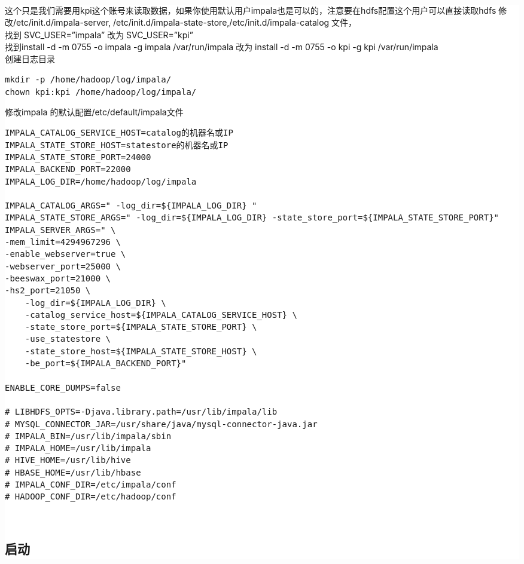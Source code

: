 
这个只是我们需要用kpi这个账号来读取数据，如果你使用默认用户impala也是可以的，注意要在hdfs配置这个用户可以直接读取hdfs
修改/etc/init.d/impala-server, /etc/init.d/impala-state-store,/etc/init.d/impala-catalog 文件，  
找到 SVC\_USER=&#8221;impala&#8221; 改为 SVC\_USER=&#8221;kpi&#8221;  
找到install -d -m 0755 -o impala -g impala /var/run/impala 改为 install -d -m 0755 -o kpi -g kpi /var/run/impala  
创建日志目录
<pre lang="bash" escaped="true">mkdir -p /home/hadoop/log/impala/
chown kpi:kpi /home/hadoop/log/impala/</pre>
修改impala 的默认配置/etc/default/impala文件
<pre lang="bash" escaped="true">IMPALA_CATALOG_SERVICE_HOST=catalog的机器名或IP
IMPALA_STATE_STORE_HOST=statestore的机器名或IP
IMPALA_STATE_STORE_PORT=24000
IMPALA_BACKEND_PORT=22000
IMPALA_LOG_DIR=/home/hadoop/log/impala

IMPALA_CATALOG_ARGS=" -log_dir=${IMPALA_LOG_DIR} "
IMPALA_STATE_STORE_ARGS=" -log_dir=${IMPALA_LOG_DIR} -state_store_port=${IMPALA_STATE_STORE_PORT}"
IMPALA_SERVER_ARGS=" \
-mem_limit=4294967296 \
-enable_webserver=true \
-webserver_port=25000 \
-beeswax_port=21000 \
-hs2_port=21050 \
    -log_dir=${IMPALA_LOG_DIR} \
    -catalog_service_host=${IMPALA_CATALOG_SERVICE_HOST} \
    -state_store_port=${IMPALA_STATE_STORE_PORT} \
    -use_statestore \
    -state_store_host=${IMPALA_STATE_STORE_HOST} \
    -be_port=${IMPALA_BACKEND_PORT}"

ENABLE_CORE_DUMPS=false

# LIBHDFS_OPTS=-Djava.library.path=/usr/lib/impala/lib
# MYSQL_CONNECTOR_JAR=/usr/share/java/mysql-connector-java.jar
# IMPALA_BIN=/usr/lib/impala/sbin
# IMPALA_HOME=/usr/lib/impala
# HIVE_HOME=/usr/lib/hive
# HBASE_HOME=/usr/lib/hbase
# IMPALA_CONF_DIR=/etc/impala/conf
# HADOOP_CONF_DIR=/etc/hadoop/conf</pre>
&nbsp;
## 启动
